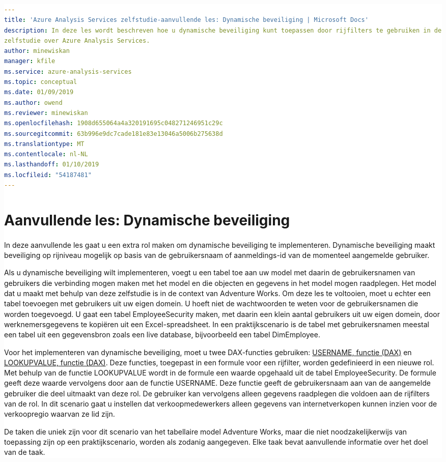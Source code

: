 ```yaml
---
title: 'Azure Analysis Services zelfstudie-aanvullende les: Dynamische beveiliging | Microsoft Docs'
description: In deze les wordt beschreven hoe u dynamische beveiliging kunt toepassen door rijfilters te gebruiken in de zelfstudie over Azure Analysis Services.
author: minewiskan
manager: kfile
ms.service: azure-analysis-services
ms.topic: conceptual
ms.date: 01/09/2019
ms.author: owend
ms.reviewer: minewiskan
ms.openlocfilehash: 1908d655064a4a320191695c048271246951c29c
ms.sourcegitcommit: 63b996e9dc7cade181e83e13046a5006b275638d
ms.translationtype: MT
ms.contentlocale: nl-NL
ms.lasthandoff: 01/10/2019
ms.locfileid: "54187481"
---
```

# <a name="supplemental-lesson---dynamic-security"></a>Aanvullende les: Dynamische beveiliging

In deze aanvullende les gaat u een extra rol maken om dynamische beveiliging te implementeren. Dynamische beveiliging maakt beveiliging op rijniveau mogelijk op basis van de gebruikersnaam of aanmeldings-id van de momenteel aangemelde gebruiker. 
  
Als u dynamische beveiliging wilt implementeren, voegt u een tabel toe aan uw model met daarin de gebruikersnamen van gebruikers die verbinding mogen maken met het model en die objecten en gegevens in het model mogen raadplegen. Het model dat u maakt met behulp van deze zelfstudie is in de context van Adventure Works. Om deze les te voltooien, moet u echter een tabel toevoegen met gebruikers uit uw eigen domein. U hoeft niet de wachtwoorden te weten voor de gebruikersnamen die worden toegevoegd. U gaat een tabel EmployeeSecurity maken, met daarin een klein aantal gebruikers uit uw eigen domein, door werknemersgegevens te kopiëren uit een Excel-spreadsheet. In een praktijkscenario is de tabel met gebruikersnamen meestal een tabel uit een gegevensbron zoals een live database, bijvoorbeeld een tabel DimEmployee.  
  
Voor het implementeren van dynamische beveiliging, moet u twee DAX-functies gebruiken: [USERNAME, functie (DAX)](https://msdn.microsoft.com/22dddc4b-1648-4c89-8c93-f1151162b93f) en [LOOKUPVALUE, functie (DAX)](https://msdn.microsoft.com/73a51c4d-131c-4c33-a139-b1342d10caab). Deze functies, toegepast in een formule voor een rijfilter, worden gedefinieerd in een nieuwe rol. Met behulp van de functie LOOKUPVALUE wordt in de formule een waarde opgehaald uit de tabel EmployeeSecurity. De formule geeft deze waarde vervolgens door aan de functie USERNAME. Deze functie geeft de gebruikersnaam aan van de aangemelde gebruiker die deel uitmaakt van deze rol. De gebruiker kan vervolgens alleen gegevens raadplegen die voldoen aan de rijfilters van de rol. In dit scenario gaat u instellen dat verkoopmedewerkers alleen gegevens van internetverkopen kunnen inzien voor de verkoopregio waarvan ze lid zijn.  
  
De taken die uniek zijn voor dit scenario van het tabellaire model Adventure Works, maar die niet noodzakelijkerwijs van toepassing zijn op een praktijkscenario, worden als zodanig aangegeven. Elke taak bevat aanvullende informatie over het doel van de taak.  
  